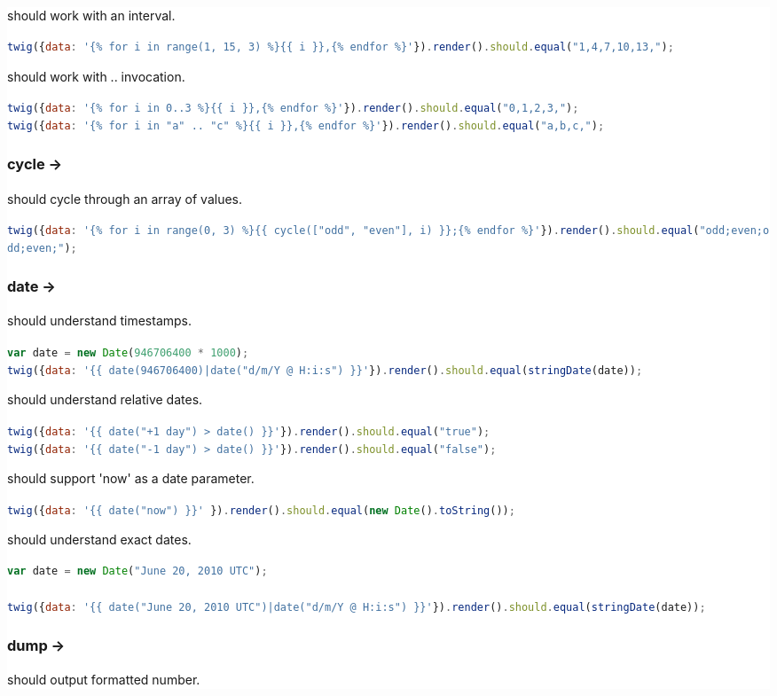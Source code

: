 should work with an interval.

```js
twig({data: '{% for i in range(1, 15, 3) %}{{ i }},{% endfor %}'}).render().should.equal("1,4,7,10,13,");
```

should work with .. invocation.

```js
twig({data: '{% for i in 0..3 %}{{ i }},{% endfor %}'}).render().should.equal("0,1,2,3,");
twig({data: '{% for i in "a" .. "c" %}{{ i }},{% endfor %}'}).render().should.equal("a,b,c,");
```

<a name="twigjs-functions---built-in-functions---cycle--"></a>
### cycle ->
should cycle through an array of values.

```js
twig({data: '{% for i in range(0, 3) %}{{ cycle(["odd", "even"], i) }};{% endfor %}'}).render().should.equal("odd;even;odd;even;");
```

<a name="twigjs-functions---built-in-functions---date--"></a>
### date ->
should understand timestamps.

```js
var date = new Date(946706400 * 1000);
twig({data: '{{ date(946706400)|date("d/m/Y @ H:i:s") }}'}).render().should.equal(stringDate(date));
```

should understand relative dates.

```js
twig({data: '{{ date("+1 day") > date() }}'}).render().should.equal("true");
twig({data: '{{ date("-1 day") > date() }}'}).render().should.equal("false");
```

should support 'now' as a date parameter.

```js
twig({data: '{{ date("now") }}' }).render().should.equal(new Date().toString());
```

should understand exact dates.

```js
var date = new Date("June 20, 2010 UTC");
            
twig({data: '{{ date("June 20, 2010 UTC")|date("d/m/Y @ H:i:s") }}'}).render().should.equal(stringDate(date));
```

<a name="twigjs-functions---built-in-functions---dump--"></a>
### dump ->
should output formatted number.
